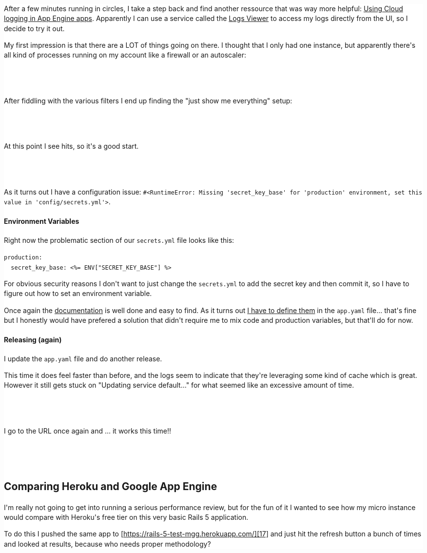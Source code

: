 After a few minutes running in circles, I take a step back and find another ressource that was way more helpful: [Using Cloud logging in App Engine apps][13]. Apparently I can use a service called the [Logs Viewer][14] to access my logs directly from the UI, so I decide to try it out.

My first impression is that there are a LOT of things going on there. I thought that I only had one instance, but apparently there's all kind of processes running on my account like a firewall or an autoscaler:

<div class="image-wrapper" style="text-align: center"><img src="/assets/blog/app_engine_confused.jpg" alt="" style="padding: 20px; width: 600px;"/></div>

After fiddling with the various filters I end up finding the "just show me everything" setup:

<div class="image-wrapper" style="text-align: center"><img src="/assets/blog/app_engine_logs.jpg" alt="" style="padding: 20px; width: 600px;"/></div>

At this point I see hits, so it's a good start.

<div class="image-wrapper" style="text-align: center"><img src="/assets/blog/app_engine_hits.jpg" alt="" style="padding: 20px; width: 600px;"/></div>

As it turns out I have a configuration issue:  `#<RuntimeError: Missing 'secret_key_base' for 'production' environment, set this value in 'config/secrets.yml'>`.

#### Environment Variables

Right now the problematic section of our `secrets.yml` file looks like this:

	production:
	  secret_key_base: <%= ENV["SECRET_KEY_BASE"] %>

For obvious security reasons I don't want to just change the `secrets.yml` to add the secret key and then commit it, so I have to figure out how to set an environment variable.

Once again the [documentation][15] is well done and easy to find. As it turns out [I have to define them][16] in the `app.yaml` file... that's fine but I honestly would have prefered a solution that didn't require me to mix code and production variables, but that'll do for now.

#### Releasing (again)

I update the `app.yaml` file and do another release.

This time it does feel faster than before, and the logs seem to indicate that they're leveraging some kind of cache which is great. However it still gets stuck on "Updating service default..." for what seemed like an excessive amount of time.

<div class="image-wrapper" style="text-align: center"><img src="/assets/blog/app_engine_cache.jpg" alt="" style="padding: 20px; width: 300px;"/></div>

I go to the URL once again and ... it works this time!!

<div class="image-wrapper" style="text-align: center"><img src="/assets/blog/app_engine_success.jpg" alt="" style="padding: 20px; width: 500px;"/></div>

## Comparing Heroku and Google App Engine

I'm really not going to get into running a serious performance review, but for the fun of it I wanted to see how my micro instance would compare with Heroku's free tier on this very basic Rails 5 application.

To do this I pushed the same app to [https://rails-5-test-mgg.herokuapp.com/][17] and just hit the refresh button a bunch of times and looked at results, because who needs proper methodology?


[1]:	https://cloudplatform.googleblog.com/2016/05/Ruby-on-Google-App-Engine-goes-betaruntime.html
[2]:	https://rubygems.org/gems/rails/versions/5.0.0.rc1
[3]:	https://cloud.google.com/appengine/docs/quotas
[4]:	http://cl.ly/1H2J2y2J461W
[5]:	https://en.wikipedia.org/wiki/Identity_management
[6]:	http://martinfowler.com/bliki/MonolithFirst.html
[7]:	https://m.signalvnoise.com/the-majestic-monolith-29166d022228#.513x0buqb
[8]:	https://twitter.com/schneems/status/728588592470052864
[9]:	https://cloud.google.com/sdk/docs/
[10]:	https://toolbelt.heroku.com/
[11]:	https://rails-5-test.appspot.com/
[12]:	https://s3.amazonaws.com/f.cl.ly/items/2a3y0e090f2P1Y1s1a31/Youre_tearing_me_apart_lisa-36704.gif?v=7a6cf7f4
[13]:	https://cloud.google.com/appengine/articles/logging
[14]:	https://cloud.google.com/appengine/articles/logging#using_the_logs_viewer
[15]:	https://cloud.google.com/appengine/docs/flexible/ruby/runtime#environment_variables
[16]:	https://cloud.google.com/appengine/docs/flexible/ruby/configuring-your-app-with-app-yaml#Ruby_app_yaml_Defining_environment_variables
[17]:	https://rails-5-test-mgg.herokuapp.com/
[18]:	https://aws.amazon.com/ec2/
[19]:	https://aws.amazon.com/